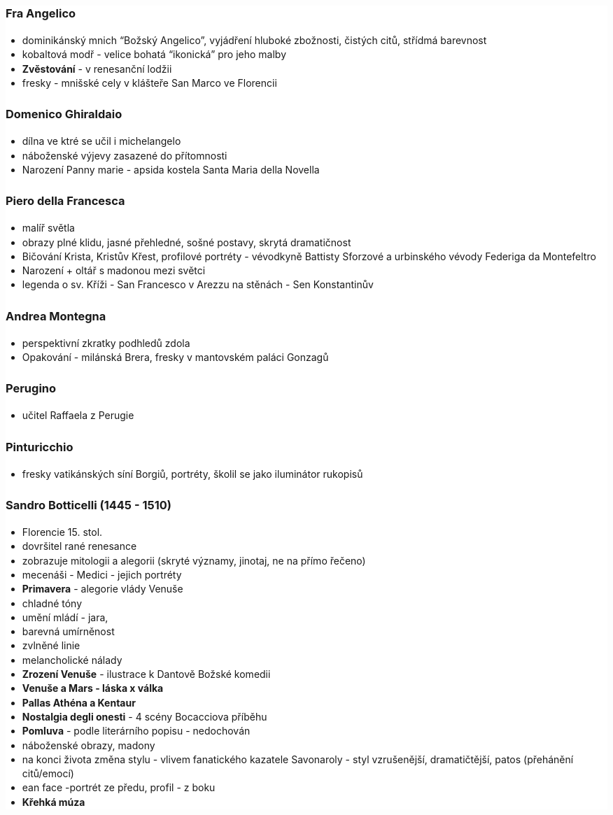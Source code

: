 ### Fra Angelico

- dominikánský mnich “Božský Angelico”, vyjádření hluboké zbožnosti, čistých citů, střídmá barevnost
- kobaltová modř - velice bohatá “ikonická” pro jeho malby
- **Zvěstování** - v renesanční lodžii
- fresky - mnišské cely v klášteře San Marco ve Florencii

### Domenico Ghiraldaio

- dílna ve ktré se učil i michelangelo
- náboženské výjevy zasazené do přítomnosti
- Narození Panny marie - apsida kostela Santa Maria della Novella

### Piero della Francesca

- malíř světla
- obrazy plné klidu, jasné přehledné, sošné postavy, skrytá dramatičnost
- Bičování Krista, Kristův Křest, profilové portréty - vévodkyně Battisty Sforzové a urbinského vévody Federiga da Montefeltro
- Narození + oltář s madonou mezi světci
- legenda o sv. Kříži - San Francesco v Arezzu na stěnách - Sen Konstantinův

### Andrea Montegna

- perspektivní zkratky podhledů zdola
- Opakování - milánská Brera, fresky v mantovském paláci Gonzagů

### Perugino

- učitel Raffaela z Perugie

### Pinturicchio

- fresky vatikánských síní Borgiů, portréty, školil se jako iluminátor rukopisů

### Sandro Botticelli (1445 - 1510)

- Florencie 15. stol.
- dovršitel rané renesance
- zobrazuje mitologii a alegorii (skryté významy, jinotaj, ne na přímo řečeno)
- mecenáši - Medici - jejich portréty
- **Primavera** - alegorie vlády Venuše
- chladné tóny
- umění mládí - jara,
- barevná umírněnost
- zvlněné linie
- melancholické nálady
- **Zrození Venuše** - ilustrace k Dantově Božské komedii
- **Venuše a Mars - láska x válka**
- **Pallas Athéna a Kentaur**
- **Nostalgia degli onesti** - 4 scény Bocacciova příběhu
- **Pomluva** - podle literárního popisu - nedochován
- náboženské obrazy, madony
- na konci života změna stylu - vlivem fanatického kazatele Savonaroly - styl vzrušenější, dramatičtější, patos (přehánění citů/emocí)
- ean face -portrét ze předu, profil - z boku
- **Křehká múza**
